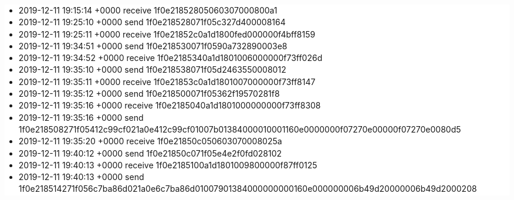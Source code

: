 * 2019-12-11 19:15:14 +0000 receive 1f0e21852805060307000800a1
* 2019-12-11 19:25:10 +0000 send 1f0e218528071f05c327d400008164
* 2019-12-11 19:25:11 +0000 receive 1f0e21852c0a1d1800fed000000f4bff8159
* 2019-12-11 19:34:51 +0000 send 1f0e218530071f0590a732890003e8
* 2019-12-11 19:34:52 +0000 receive 1f0e2185340a1d1801006000000f73ff026d
* 2019-12-11 19:35:10 +0000 send 1f0e218538071f05d2463550008012
* 2019-12-11 19:35:11 +0000 receive 1f0e21853c0a1d1801007000000f73ff8147
* 2019-12-11 19:35:12 +0000 send 1f0e218500071f05362f19570281f8
* 2019-12-11 19:35:16 +0000 receive 1f0e2185040a1d1801000000000f73ff8308
* 2019-12-11 19:35:16 +0000 send 1f0e218508271f05412c99cf021a0e412c99cf01007b01384000010001160e0000000f07270e00000f07270e0080d5
* 2019-12-11 19:35:20 +0000 receive 1f0e21850c050603070008025a
* 2019-12-11 19:40:12 +0000 send 1f0e21850c071f05e4e2f0fd028102
* 2019-12-11 19:40:13 +0000 receive 1f0e2185100a1d1801009800000f87ff0125
* 2019-12-11 19:40:13 +0000 send 1f0e218514271f056c7ba86d021a0e6c7ba86d01007901384000000000160e000000006b49d20000006b49d2000208
